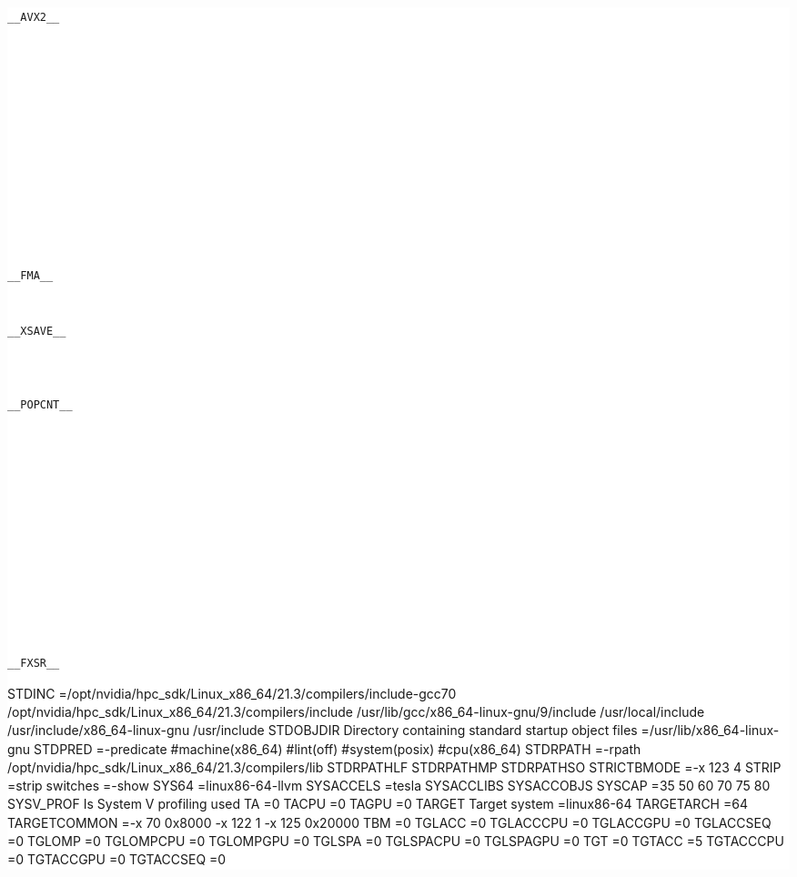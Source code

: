 	__AVX2__
	
	
	
	
	
	
	
	
	
	
	
	
	
	__FMA__
	
	
	__XSAVE__
	
	
	
	__POPCNT__
	
	
	
	
	
	
	
	
	
	
	
	
	
	__FXSR__
STDINC              =/opt/nvidia/hpc_sdk/Linux_x86_64/21.3/compilers/include-gcc70 /opt/nvidia/hpc_sdk/Linux_x86_64/21.3/compilers/include   /usr/lib/gcc/x86_64-linux-gnu/9/include /usr/local/include /usr/include/x86_64-linux-gnu /usr/include
STDOBJDIR           Directory containing standard startup object files           =/usr/lib/x86_64-linux-gnu
STDPRED             =-predicate #machine(x86_64) #lint(off) #system(posix) #cpu(x86_64)
STDRPATH            =-rpath /opt/nvidia/hpc_sdk/Linux_x86_64/21.3/compilers/lib
STDRPATHLF
STDRPATHMP
STDRPATHSO
STRICTBMODE         =-x 123 4
STRIP               =strip
switches            =-show
SYS64               =linux86-64-llvm
SYSACCELS           =tesla
SYSACCLIBS
SYSACCOBJS
SYSCAP              =35 50 60 70 75 80
SYSV_PROF           Is System V profiling used
TA                  =0
TACPU               =0
TAGPU               =0
TARGET              Target system              =linux86-64
TARGETARCH          =64
TARGETCOMMON        =-x 70 0x8000 -x 122 1 -x 125 0x20000
TBM                 =0
TGLACC              =0
TGLACCCPU           =0
TGLACCGPU           =0
TGLACCSEQ           =0
TGLOMP              =0
TGLOMPCPU           =0
TGLOMPGPU           =0
TGLSPA              =0
TGLSPACPU           =0
TGLSPAGPU           =0
TGT                 =0
TGTACC              =5
TGTACCCPU           =0
TGTACCGPU           =0
TGTACCSEQ           =0